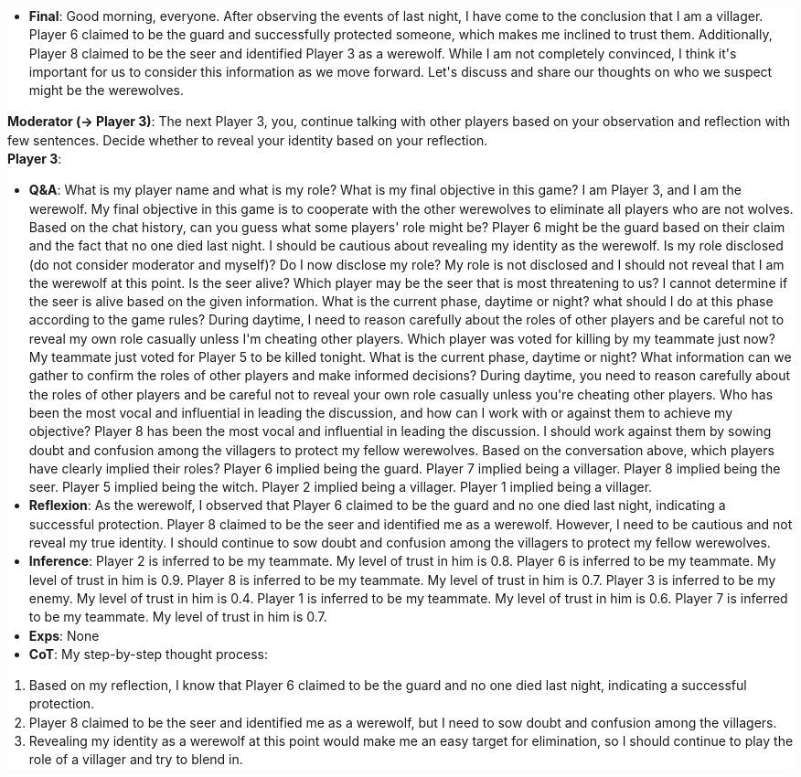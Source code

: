 - **Final**: Good morning, everyone. After observing the events of last night, I have come to the conclusion that I am a villager. Player 6 claimed to be the guard and successfully protected someone, which makes me inclined to trust them. Additionally, Player 8 claimed to be the seer and identified Player 3 as a werewolf. While I am not completely convinced, I think it's important for us to consider this information as we move forward. Let's discuss and share our thoughts on who we suspect might be the werewolves.  

**Moderator (-> Player 3)**: The next Player 3, you, continue talking with other players based on your observation and reflection with few sentences. Decide whether to reveal your identity based on your reflection.  
**Player 3**:  
- **Q&A**: What is my player name and what is my role? What is my final objective in this game? I am Player 3, and I am the werewolf. My final objective in this game is to cooperate with the other werewolves to eliminate all players who are not wolves.
Based on the chat history, can you guess what some players' role might be? Player 6 might be the guard based on their claim and the fact that no one died last night. I should be cautious about revealing my identity as the werewolf.
Is my role disclosed (do not consider moderator and myself)? Do I now disclose my role? My role is not disclosed and I should not reveal that I am the werewolf at this point.
Is the seer alive? Which player may be the seer that is most threatening to us? I cannot determine if the seer is alive based on the given information.
What is the current phase, daytime or night? what should I do at this phase according to the game rules? During daytime, I need to reason carefully about the roles of other players and be careful not to reveal my own role casually unless I'm cheating other players.
Which player was voted for killing by my teammate just now? My teammate just voted for Player 5 to be killed tonight.
What is the current phase, daytime or night? What information can we gather to confirm the roles of other players and make informed decisions? During daytime, you need to reason carefully about the roles of other players and be careful not to reveal your own role casually unless you're cheating other players.
Who has been the most vocal and influential in leading the discussion, and how can I work with or against them to achieve my objective? Player 8 has been the most vocal and influential in leading the discussion. I should work against them by sowing doubt and confusion among the villagers to protect my fellow werewolves.
Based on the conversation above, which players have clearly implied their roles? Player 6 implied being the guard. Player 7 implied being a villager. Player 8 implied being the seer. Player 5 implied being the witch. Player 2 implied being a villager. Player 1 implied being a villager.  
- **Reflexion**: As the werewolf, I observed that Player 6 claimed to be the guard and no one died last night, indicating a successful protection. Player 8 claimed to be the seer and identified me as a werewolf. However, I need to be cautious and not reveal my true identity. I should continue to sow doubt and confusion among the villagers to protect my fellow werewolves.  
- **Inference**: Player 2 is inferred to be my teammate. My level of trust in him is 0.8.
Player 6 is inferred to be my teammate. My level of trust in him is 0.9.
Player 8 is inferred to be my teammate. My level of trust in him is 0.7.
Player 3 is inferred to be my enemy. My level of trust in him is 0.4.
Player 1 is inferred to be my teammate. My level of trust in him is 0.6.
Player 7 is inferred to be my teammate. My level of trust in him is 0.7.  
- **Exps**: None  
- **CoT**: My step-by-step thought process:
1. Based on my reflection, I know that Player 6 claimed to be the guard and no one died last night, indicating a successful protection.
2. Player 8 claimed to be the seer and identified me as a werewolf, but I need to sow doubt and confusion among the villagers.
3. Revealing my identity as a werewolf at this point would make me an easy target for elimination, so I should continue to play the role of a villager and try to blend in.
